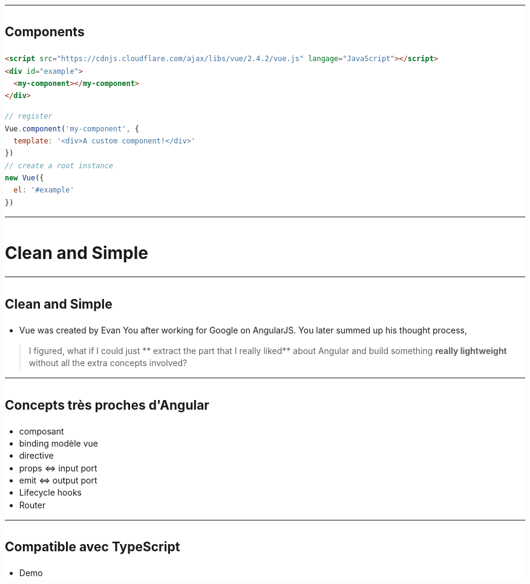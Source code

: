 
----
## Components

```html
<script src="https://cdnjs.cloudflare.com/ajax/libs/vue/2.4.2/vue.js" langage="JavaScript"></script>
<div id="example">
  <my-component></my-component>
</div>
```

```js
// register
Vue.component('my-component', {
  template: '<div>A custom component!</div>'
})
// create a root instance
new Vue({
  el: '#example'
})
```

----
# Clean and Simple

----
## Clean and Simple
- Vue was created by Evan You after working for Google on AngularJS. You later summed up his thought process,

> I figured, what if I could just ** extract the part that I really liked** about Angular and build something **really lightweight** without all the extra concepts involved?

----

## Concepts très proches d'Angular

- composant
- binding modèle vue
- directive
- props <=> input port
- emit <=> output port
- Lifecycle hooks
- Router

----

## Compatible avec TypeScript

- Demo
